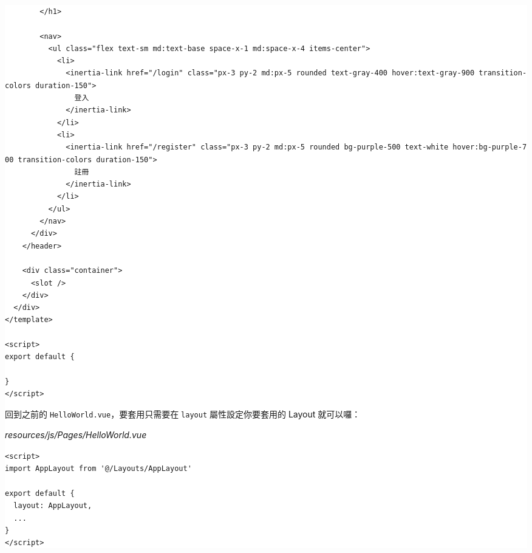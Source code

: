 ```vue
        </h1>

        <nav>
          <ul class="flex text-sm md:text-base space-x-1 md:space-x-4 items-center">
            <li>
              <inertia-link href="/login" class="px-3 py-2 md:px-5 rounded text-gray-400 hover:text-gray-900 transition-colors duration-150">
                登入
              </inertia-link>
            </li>
            <li>
              <inertia-link href="/register" class="px-3 py-2 md:px-5 rounded bg-purple-500 text-white hover:bg-purple-700 transition-colors duration-150">
                註冊
              </inertia-link>
            </li>
          </ul>
        </nav>
      </div>
    </header>

    <div class="container">
      <slot />
    </div>
  </div>
</template>

<script>
export default {

}
</script>
```

回到之前的 `HelloWorld.vue`，要套用只需要在 `layout` 屬性設定你要套用的 Layout 就可以囉：

*resources/js/Pages/HelloWorld.vue*
```vue
<script>
import AppLayout from '@/Layouts/AppLayout'

export default {
  layout: AppLayout,
  ...
}
</script>
```

